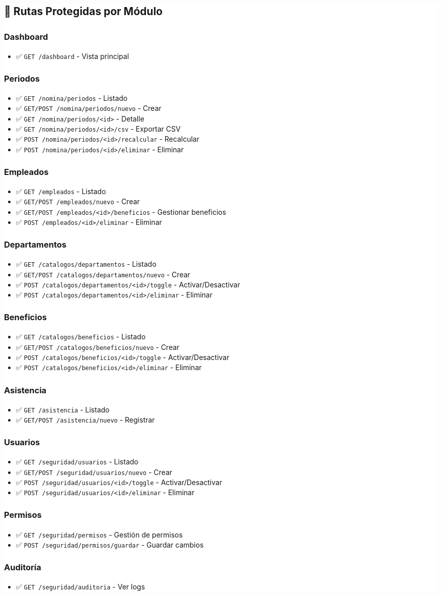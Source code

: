 ## 🎯 Rutas Protegidas por Módulo

### Dashboard
- ✅ `GET /dashboard` - Vista principal

### Periodos
- ✅ `GET /nomina/periodos` - Listado
- ✅ `GET/POST /nomina/periodos/nuevo` - Crear
- ✅ `GET /nomina/periodos/<id>` - Detalle
- ✅ `GET /nomina/periodos/<id>/csv` - Exportar CSV
- ✅ `POST /nomina/periodos/<id>/recalcular` - Recalcular
- ✅ `POST /nomina/periodos/<id>/eliminar` - Eliminar

### Empleados
- ✅ `GET /empleados` - Listado
- ✅ `GET/POST /empleados/nuevo` - Crear
- ✅ `GET/POST /empleados/<id>/beneficios` - Gestionar beneficios
- ✅ `POST /empleados/<id>/eliminar` - Eliminar

### Departamentos
- ✅ `GET /catalogos/departamentos` - Listado
- ✅ `GET/POST /catalogos/departamentos/nuevo` - Crear
- ✅ `POST /catalogos/departamentos/<id>/toggle` - Activar/Desactivar
- ✅ `POST /catalogos/departamentos/<id>/eliminar` - Eliminar

### Beneficios
- ✅ `GET /catalogos/beneficios` - Listado
- ✅ `GET/POST /catalogos/beneficios/nuevo` - Crear
- ✅ `POST /catalogos/beneficios/<id>/toggle` - Activar/Desactivar
- ✅ `POST /catalogos/beneficios/<id>/eliminar` - Eliminar

### Asistencia
- ✅ `GET /asistencia` - Listado
- ✅ `GET/POST /asistencia/nuevo` - Registrar

### Usuarios
- ✅ `GET /seguridad/usuarios` - Listado
- ✅ `GET/POST /seguridad/usuarios/nuevo` - Crear
- ✅ `POST /seguridad/usuarios/<id>/toggle` - Activar/Desactivar
- ✅ `POST /seguridad/usuarios/<id>/eliminar` - Eliminar

### Permisos
- ✅ `GET /seguridad/permisos` - Gestión de permisos
- ✅ `POST /seguridad/permisos/guardar` - Guardar cambios

### Auditoría
- ✅ `GET /seguridad/auditoria` - Ver logs
